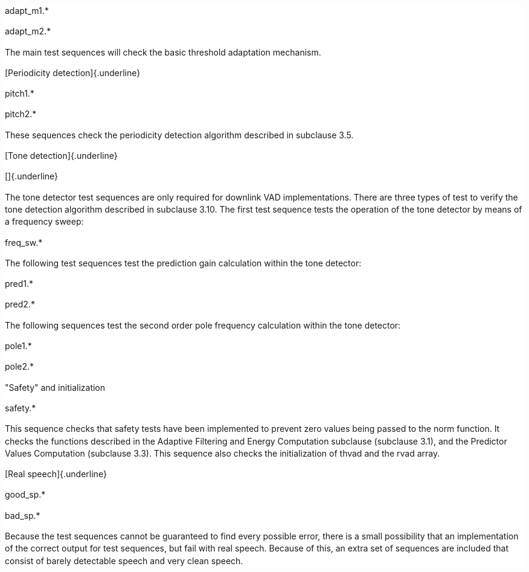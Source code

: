 adapt\_m1.\*

adapt\_m2.\*

The main test sequences will check the basic threshold adaptation
mechanism.

[Periodicity detection]{.underline}

pitch1.\*

pitch2.\*

These sequences check the periodicity detection algorithm described in
subclause 3.5.

[Tone detection]{.underline}

[]{.underline}

The tone detector test sequences are only required for downlink VAD
implementations. There are three types of test to verify the tone
detection algorithm described in subclause 3.10. The first test sequence
tests the operation of the tone detector by means of a frequency sweep:

freq\_sw.\*

The following test sequences test the prediction gain calculation within
the tone detector:

pred1.\*

pred2.\*

The following sequences test the second order pole frequency calculation
within the tone detector:

pole1.\*

pole2.\*

\"Safety\" and initialization

safety.\*

This sequence checks that safety tests have been implemented to prevent
zero values being passed to the norm function. It checks the functions
described in the Adaptive Filtering and Energy Computation subclause
(subclause 3.1), and the Predictor Values Computation (subclause 3.3).
This sequence also checks the initialization of thvad and the rvad
array.

[Real speech]{.underline}

good\_sp.\*

bad\_sp.\*

Because the test sequences cannot be guaranteed to find every possible
error, there is a small possibility that an implementation of the
correct output for test sequences, but fail with real speech. Because of
this, an extra set of sequences are included that consist of barely
detectable speech and very clean speech.
